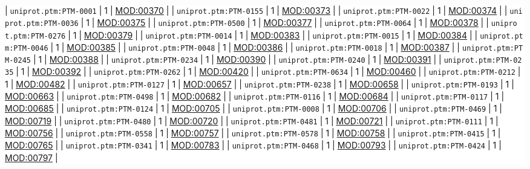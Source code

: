 | `uniprot.ptm:PTM-0001` |              1 | [MOD:00370](http://purl.obolibrary.org/obo/MOD_00370)                                                        |
| `uniprot.ptm:PTM-0155` |              1 | [MOD:00373](http://purl.obolibrary.org/obo/MOD_00373)                                                        |
| `uniprot.ptm:PTM-0022` |              1 | [MOD:00374](http://purl.obolibrary.org/obo/MOD_00374)                                                        |
| `uniprot.ptm:PTM-0036` |              1 | [MOD:00375](http://purl.obolibrary.org/obo/MOD_00375)                                                        |
| `uniprot.ptm:PTM-0500` |              1 | [MOD:00377](http://purl.obolibrary.org/obo/MOD_00377)                                                        |
| `uniprot.ptm:PTM-0064` |              1 | [MOD:00378](http://purl.obolibrary.org/obo/MOD_00378)                                                        |
| `uniprot.ptm:PTM-0276` |              1 | [MOD:00379](http://purl.obolibrary.org/obo/MOD_00379)                                                        |
| `uniprot.ptm:PTM-0014` |              1 | [MOD:00383](http://purl.obolibrary.org/obo/MOD_00383)                                                        |
| `uniprot.ptm:PTM-0015` |              1 | [MOD:00384](http://purl.obolibrary.org/obo/MOD_00384)                                                        |
| `uniprot.ptm:PTM-0046` |              1 | [MOD:00385](http://purl.obolibrary.org/obo/MOD_00385)                                                        |
| `uniprot.ptm:PTM-0048` |              1 | [MOD:00386](http://purl.obolibrary.org/obo/MOD_00386)                                                        |
| `uniprot.ptm:PTM-0018` |              1 | [MOD:00387](http://purl.obolibrary.org/obo/MOD_00387)                                                        |
| `uniprot.ptm:PTM-0245` |              1 | [MOD:00388](http://purl.obolibrary.org/obo/MOD_00388)                                                        |
| `uniprot.ptm:PTM-0234` |              1 | [MOD:00390](http://purl.obolibrary.org/obo/MOD_00390)                                                        |
| `uniprot.ptm:PTM-0240` |              1 | [MOD:00391](http://purl.obolibrary.org/obo/MOD_00391)                                                        |
| `uniprot.ptm:PTM-0235` |              1 | [MOD:00392](http://purl.obolibrary.org/obo/MOD_00392)                                                        |
| `uniprot.ptm:PTM-0262` |              1 | [MOD:00420](http://purl.obolibrary.org/obo/MOD_00420)                                                        |
| `uniprot.ptm:PTM-0634` |              1 | [MOD:00460](http://purl.obolibrary.org/obo/MOD_00460)                                                        |
| `uniprot.ptm:PTM-0212` |              1 | [MOD:00482](http://purl.obolibrary.org/obo/MOD_00482)                                                        |
| `uniprot.ptm:PTM-0127` |              1 | [MOD:00657](http://purl.obolibrary.org/obo/MOD_00657)                                                        |
| `uniprot.ptm:PTM-0238` |              1 | [MOD:00658](http://purl.obolibrary.org/obo/MOD_00658)                                                        |
| `uniprot.ptm:PTM-0193` |              1 | [MOD:00663](http://purl.obolibrary.org/obo/MOD_00663)                                                        |
| `uniprot.ptm:PTM-0498` |              1 | [MOD:00682](http://purl.obolibrary.org/obo/MOD_00682)                                                        |
| `uniprot.ptm:PTM-0116` |              1 | [MOD:00684](http://purl.obolibrary.org/obo/MOD_00684)                                                        |
| `uniprot.ptm:PTM-0117` |              1 | [MOD:00685](http://purl.obolibrary.org/obo/MOD_00685)                                                        |
| `uniprot.ptm:PTM-0124` |              1 | [MOD:00705](http://purl.obolibrary.org/obo/MOD_00705)                                                        |
| `uniprot.ptm:PTM-0008` |              1 | [MOD:00706](http://purl.obolibrary.org/obo/MOD_00706)                                                        |
| `uniprot.ptm:PTM-0469` |              1 | [MOD:00719](http://purl.obolibrary.org/obo/MOD_00719)                                                        |
| `uniprot.ptm:PTM-0480` |              1 | [MOD:00720](http://purl.obolibrary.org/obo/MOD_00720)                                                        |
| `uniprot.ptm:PTM-0481` |              1 | [MOD:00721](http://purl.obolibrary.org/obo/MOD_00721)                                                        |
| `uniprot.ptm:PTM-0111` |              1 | [MOD:00756](http://purl.obolibrary.org/obo/MOD_00756)                                                        |
| `uniprot.ptm:PTM-0558` |              1 | [MOD:00757](http://purl.obolibrary.org/obo/MOD_00757)                                                        |
| `uniprot.ptm:PTM-0578` |              1 | [MOD:00758](http://purl.obolibrary.org/obo/MOD_00758)                                                        |
| `uniprot.ptm:PTM-0415` |              1 | [MOD:00765](http://purl.obolibrary.org/obo/MOD_00765)                                                        |
| `uniprot.ptm:PTM-0341` |              1 | [MOD:00783](http://purl.obolibrary.org/obo/MOD_00783)                                                        |
| `uniprot.ptm:PTM-0468` |              1 | [MOD:00793](http://purl.obolibrary.org/obo/MOD_00793)                                                        |
| `uniprot.ptm:PTM-0424` |              1 | [MOD:00797](http://purl.obolibrary.org/obo/MOD_00797)                                                        |